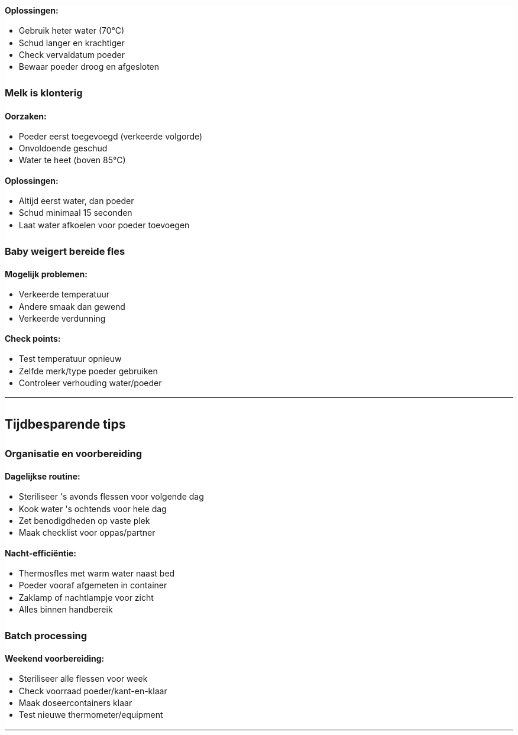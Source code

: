 **Oplossingen:**
- Gebruik heter water (70°C)
- Schud langer en krachtiger
- Check vervaldatum poeder
- Bewaar poeder droog en afgesloten

### **Melk is klonterig**

**Oorzaken:**
- Poeder eerst toegevoegd (verkeerde volgorde)
- Onvoldoende geschud
- Water te heet (boven 85°C)

**Oplossingen:**
- Altijd eerst water, dan poeder
- Schud minimaal 15 seconden
- Laat water afkoelen voor poeder toevoegen

### **Baby weigert bereide fles**

**Mogelijk problemen:**
- Verkeerde temperatuur
- Andere smaak dan gewend
- Verkeerde verdunning

**Check points:**
- Test temperatuur opnieuw
- Zelfde merk/type poeder gebruiken
- Controleer verhouding water/poeder

---

## Tijdbesparende tips

### **Organisatie en voorbereiding**

**Dagelijkse routine:**
- Steriliseer 's avonds flessen voor volgende dag
- Kook water 's ochtends voor hele dag
- Zet benodigdheden op vaste plek
- Maak checklist voor oppas/partner

**Nacht-efficiëntie:**
- Thermosfles met warm water naast bed
- Poeder vooraf afgemeten in container
- Zaklamp of nachtlampje voor zicht
- Alles binnen handbereik

### **Batch processing**

**Weekend voorbereiding:**
- Steriliseer alle flessen voor week
- Check voorraad poeder/kant-en-klaar
- Maak doseercontainers klaar
- Test nieuwe thermometer/equipment

---